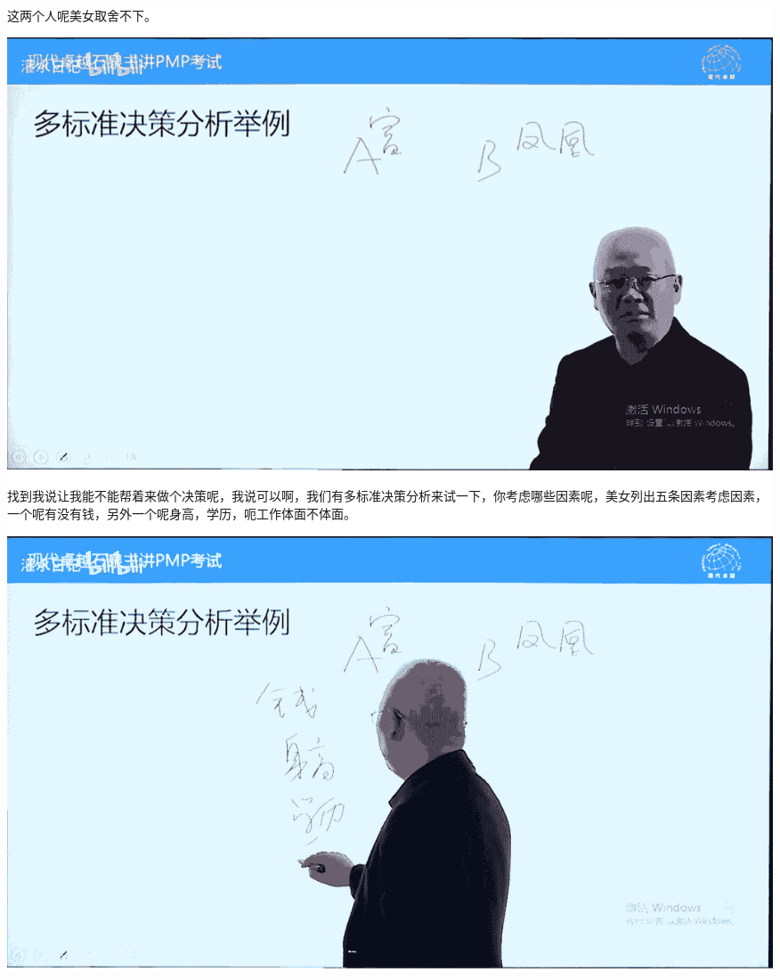 这两个人呢美女取舍不下。

![](img/49650ba1963eea0ac0c4f9ecdc3b9e38_25.png)

找到我说让我能不能帮着来做个决策呢，我说可以啊，我们有多标准决策分析来试一下，你考虑哪些因素呢，美女列出五条因素考虑因素，一个呢有没有钱，另外一个呢身高，学历，呃工作体面不体面。



![](img/49650ba1963eea0ac0c4f9ecdc3b9e38_27.png)
